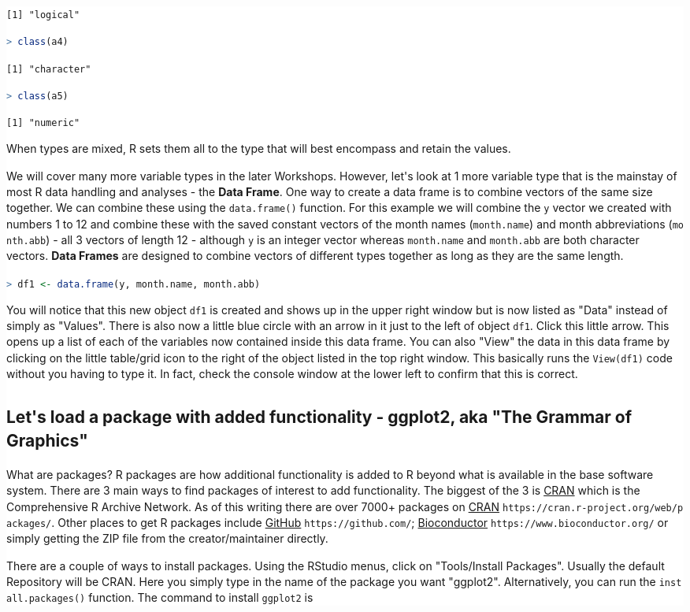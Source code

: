 ```
[1] "logical"
```

```r
> class(a4)
```

```
[1] "character"
```

```r
> class(a5)
```

```
[1] "numeric"
```

When types are mixed, R sets them all to the type that will best encompass and retain the values. 

We will cover many more variable types in the later Workshops. However, let's look at 1 more variable type that is the mainstay of most R data handling and analyses - the **Data Frame**. One way to create a data frame is to combine vectors of the same size together. We can combine these using the `data.frame()` function. For this example we will combine the `y` vector we created with numbers 1 to 12 and combine these with the saved constant vectors of the month names (`month.name`) and month abbreviations (`month.abb`) - all 3 vectors of length 12 - although `y` is an integer vector whereas `month.name` and `month.abb` are both character vectors. **Data Frames** are designed to combine vectors of different types together as long as they are the same length.


```r
> df1 <- data.frame(y, month.name, month.abb)
```

You will notice that this new object `df1` is created and shows up in the upper right window but is now listed as "Data" instead of simply as "Values". There is also now a little blue circle with an arrow in it just to the left of object `df1`. Click this little arrow. This opens up a list of each of the variables now contained inside this data frame. You can also "View" the data in this data frame by clicking on the little table/grid icon to the right of the object listed in the top right window. This basically runs the `View(df1)` code without you having to type it. In fact, check the console window at the lower left to confirm that this is correct.

## Let's load a package with added functionality - ggplot2, aka "The Grammar of Graphics"

What are packages? R packages are how additional functionality is added to R beyond what is available in the base software system. There are 3 main ways to find packages of interest to add functionality. The biggest of the 3 is [CRAN](https://cran.r-project.org/) which is the Comprehensive R Archive Network. As of this writing there are over 7000+ packages on [CRAN](https://cran.r-project.org/web/packages/) `https://cran.r-project.org/web/packages/`. Other places to get R packages include [GitHub](https://github.com/) `https://github.com/`; [Bioconductor](https://www.bioconductor.org/) `https://www.bioconductor.org/` or simply getting the ZIP file from the creator/maintainer directly.

There are a couple of ways to install packages. Using the RStudio menus, click on "Tools/Install Packages". Usually the default Repository will be CRAN. Here you simply type in the name of the package you want "ggplot2". Alternatively, you can run the `install.packages()` function. The command to install `ggplot2` is
